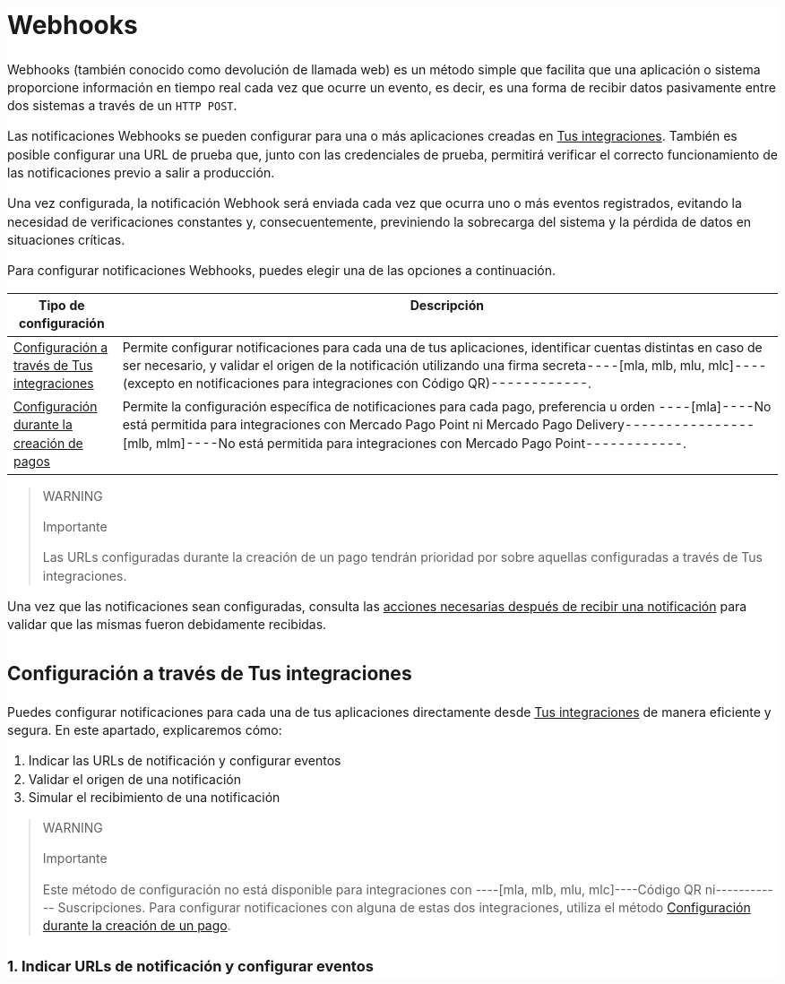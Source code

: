 # Webhooks

Webhooks (también conocido como devolución de llamada web) es un método simple que facilita que una aplicación o sistema proporcione información en tiempo real cada vez que ocurre un evento, es decir, es una forma de recibir datos pasivamente entre dos sistemas a través de un `HTTP POST`.

Las notificaciones Webhooks se pueden configurar para una o más aplicaciones creadas en [Tus integraciones](/developers/panel/app). También es posible configurar una URL de prueba que, junto con las credenciales de prueba, permitirá verificar el correcto funcionamiento de las notificaciones previo a salir a producción.

Una vez configurada, la notificación Webhook será enviada cada vez que ocurra uno o más eventos registrados, evitando la necesidad de verificaciones constantes y, consecuentemente, previniendo la sobrecarga del sistema y la pérdida de datos en situaciones críticas.

Para configurar notificaciones Webhooks, puedes elegir una de las opciones a continuación. 

| Tipo de configuración | Descripción |
|---|---|
| [Configuración a través de Tus integraciones](/developers/es/docs/your-integrations/notifications/webhooks#configuracinatravsdetusintegraciones) | Permite configurar notificaciones para cada una de tus aplicaciones, identificar cuentas distintas en caso de ser necesario, y validar el origen de la notificación utilizando una firma secreta----[mla, mlb, mlu, mlc]---- (excepto en notificaciones para integraciones con Código QR)------------. |
| [Configuración durante la creación de pagos](/developers/es/docs/your-integrations/notifications/webhooks#configuracinalcrearpagos) | Permite la configuración específica de notificaciones para cada pago, preferencia u orden ----[mla]----No está permitida para integraciones con Mercado Pago Point ni Mercado Pago Delivery----------------[mlb, mlm]----No está permitida para integraciones con Mercado Pago Point------------. |

> WARNING
>
> Importante
>
> Las URLs configuradas durante la creación de un pago tendrán prioridad por sobre aquellas configuradas a través de Tus integraciones.

Una vez que las notificaciones sean configuradas, consulta las [acciones necesarias después de recibir una notificación](/developers/es/docs/your-integrations/notifications/webhooks#accionesnecesariasdespusderecibirlanotificacin) para validar que las mismas fueron debidamente recibidas.

## Configuración a través de Tus integraciones

Puedes configurar notificaciones para cada una de tus aplicaciones directamente desde [Tus integraciones](/developers/panel/app) de manera eficiente y segura. En este apartado, explicaremos cómo:
 1. Indicar las URLs de notificación y configurar eventos
 2. Validar el origen de una notificación
 3. Simular el recibimiento de una notificación

> WARNING
>
> Importante
>
> Este método de configuración no está disponible para integraciones con ----[mla, mlb, mlu, mlc]----Código QR ni------------ Suscripciones. Para configurar notificaciones con alguna de estas dos integraciones, utiliza el método [Configuración durante la creación de un pago](/developers/es/docs/your-integrations/notifications/webhooks#configuracinalcrearpagos).

### 1. Indicar URLs de notificación y configurar eventos
